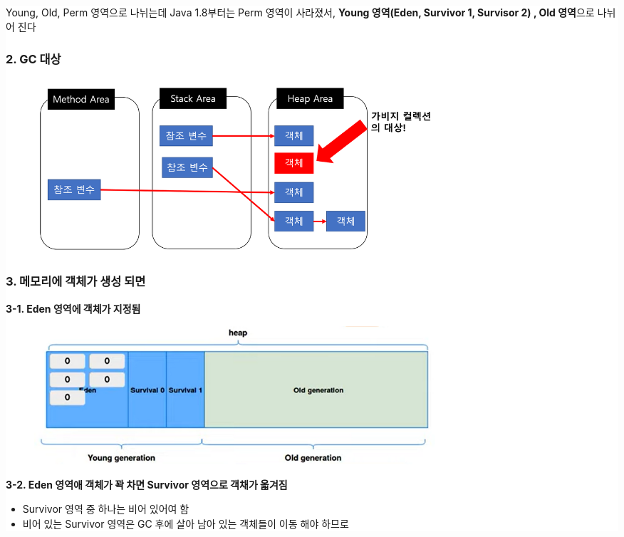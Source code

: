 Young, Old, Perm 영역으로 나뉘는데 Java 1.8부터는 Perm 영역이 사라졌서,  **Young 영역(Eden, Survivor 1, Survisor 2) , Old 영역**으로 나뉘어 진다&#x20;

### 2. GC 대상



<figure><img src="../.gitbook/assets/image (29).png" alt="" width="563"><figcaption></figcaption></figure>

### 3. **메모리에 객체가 생성 되면**&#x20;

**3-1. Eden 영역에 객체가 지정됨**&#x20;

<figure><img src="../.gitbook/assets/image (23).png" alt="" width="563"><figcaption></figcaption></figure>

**3-2. Eden 영역애 객체가 꽉 차면 Survivor 영역으로 객채가 옯겨짐**&#x20;

* Survivor 영역 중 하나는 비어 있어여 함&#x20;
* 비어 있는 Survivor 영역은 GC 후에 살아 남아 있는 객체들이 이동 해야 하므로
